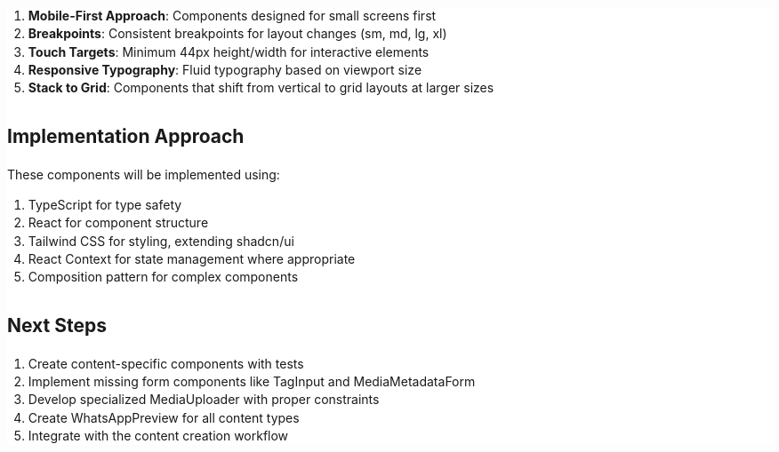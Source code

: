 1. **Mobile-First Approach**: Components designed for small screens first
2. **Breakpoints**: Consistent breakpoints for layout changes (sm, md, lg, xl)
3. **Touch Targets**: Minimum 44px height/width for interactive elements
4. **Responsive Typography**: Fluid typography based on viewport size
5. **Stack to Grid**: Components that shift from vertical to grid layouts at larger sizes

## Implementation Approach

These components will be implemented using:

1. TypeScript for type safety
2. React for component structure
3. Tailwind CSS for styling, extending shadcn/ui
4. React Context for state management where appropriate
5. Composition pattern for complex components

## Next Steps

1. Create content-specific components with tests
2. Implement missing form components like TagInput and MediaMetadataForm
3. Develop specialized MediaUploader with proper constraints
4. Create WhatsAppPreview for all content types
5. Integrate with the content creation workflow 